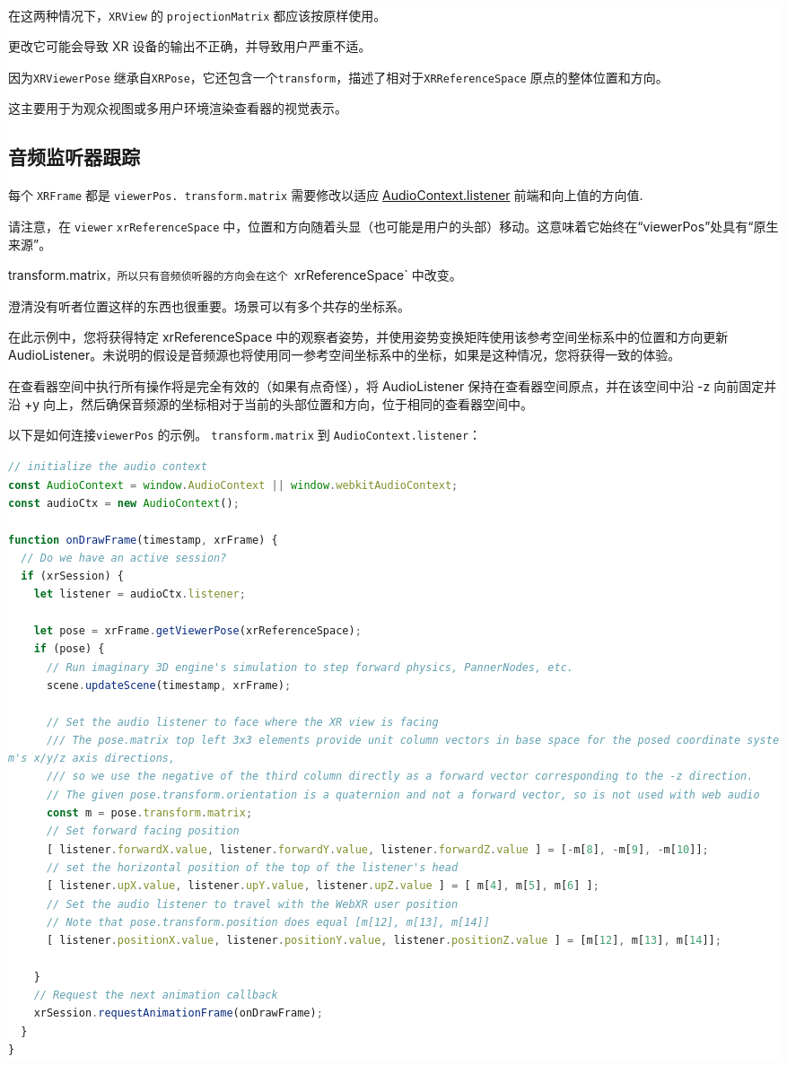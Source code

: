 在这两种情况下，`XRView` 的 `projectionMatrix` 都应该按原样使用。 

更改它可能会导致 XR 设备的输出不正确，并导致用户严重不适。

因为`XRViewerPose` 继承自`XRPose`，它还包含一个`transform`，描述了相对于`XRReferenceSpace` 原点的整体位置和方向。 

这主要用于为观众视图或多用户环境渲染查看器的视觉表示。

## 音频监听器跟踪

每个 `XRFrame` 都是 `viewerPos. transform.matrix` 需要修改以适应 [AudioContext.listener](<https://developer.mozilla.org/en-US/docs/Web/API/AudioListener>) 前端和向上值的方向值.

请注意，在 `viewer` `xrReferenceSpace` 中，位置和方向随着头显（也可能是用户的头部）移动。这意味着它始终在“viewerPos”处具有“原生来源”。 

transform.matrix`，所以只有音频侦听器的方向会在这个 `xrReferenceSpace` 中改变。

澄清没有听者位置这样的东西也很重要。场景可以有多个共存的坐标系。

在此示例中，您将获得特定 xrReferenceSpace 中的观察者姿势，并使用姿势变换矩阵使用该参考空间坐标系中的位置和方向更新 AudioListener。未说明的假设是音频源也将使用同一参考空间坐标系中的坐标，如果是这种情况，您将获得一致的体验。

在查看器空间中执行所有操作将是完全有效的（如果有点奇怪），将 AudioListener 保持在查看器空间原点，并在该空间中沿 -z 向前固定并沿 +y 向上，然后确保音频源的坐标相对于当前的头部位置和方向，位于相同的查看器空间中。

以下是如何连接`viewerPos` 的示例。 `transform.matrix` 到 `AudioContext.listener`：

```js
// initialize the audio context
const AudioContext = window.AudioContext || window.webkitAudioContext;
const audioCtx = new AudioContext();

function onDrawFrame(timestamp, xrFrame) {
  // Do we have an active session?
  if (xrSession) {
    let listener = audioCtx.listener;

    let pose = xrFrame.getViewerPose(xrReferenceSpace);
    if (pose) {
      // Run imaginary 3D engine's simulation to step forward physics, PannerNodes, etc.
      scene.updateScene(timestamp, xrFrame);

      // Set the audio listener to face where the XR view is facing
      /// The pose.matrix top left 3x3 elements provide unit column vectors in base space for the posed coordinate system's x/y/z axis directions,
      /// so we use the negative of the third column directly as a forward vector corresponding to the -z direction.
      // The given pose.transform.orientation is a quaternion and not a forward vector, so is not used with web audio
      const m = pose.transform.matrix;
      // Set forward facing position
      [ listener.forwardX.value, listener.forwardY.value, listener.forwardZ.value ] = [-m[8], -m[9], -m[10]];
      // set the horizontal position of the top of the listener's head
      [ listener.upX.value, listener.upY.value, listener.upZ.value ] = [ m[4], m[5], m[6] ];
      // Set the audio listener to travel with the WebXR user position
      // Note that pose.transform.position does equal [m[12], m[13], m[14]]
      [ listener.positionX.value, listener.positionY.value, listener.positionZ.value ] = [m[12], m[13], m[14]];

    }
    // Request the next animation callback
    xrSession.requestAnimationFrame(onDrawFrame);
  }
}
```
